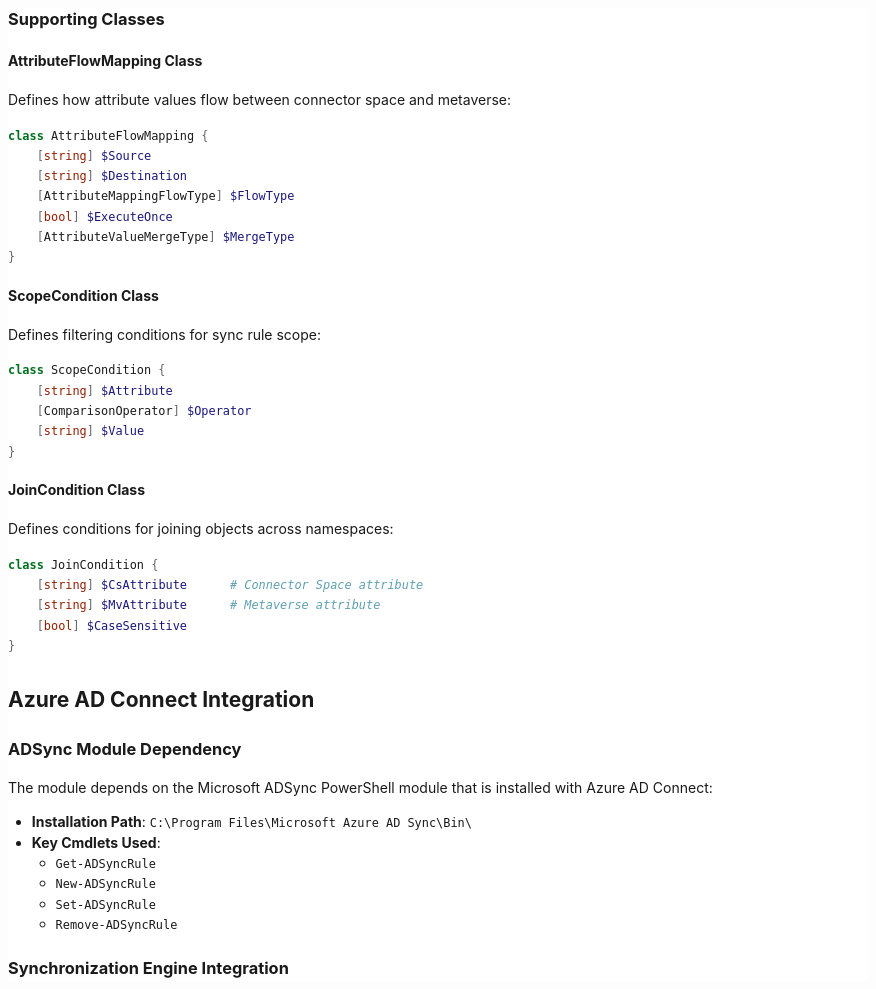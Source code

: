 ### Supporting Classes

#### AttributeFlowMapping Class

Defines how attribute values flow between connector space and metaverse:

```powershell
class AttributeFlowMapping {
    [string] $Source
    [string] $Destination  
    [AttributeMappingFlowType] $FlowType
    [bool] $ExecuteOnce
    [AttributeValueMergeType] $MergeType
}
```

#### ScopeCondition Class

Defines filtering conditions for sync rule scope:

```powershell
class ScopeCondition {
    [string] $Attribute
    [ComparisonOperator] $Operator
    [string] $Value
}
```

#### JoinCondition Class

Defines conditions for joining objects across namespaces:

```powershell
class JoinCondition {
    [string] $CsAttribute      # Connector Space attribute
    [string] $MvAttribute      # Metaverse attribute
    [bool] $CaseSensitive
}
```

## Azure AD Connect Integration

### ADSync Module Dependency

The module depends on the Microsoft ADSync PowerShell module that is installed
with Azure AD Connect:

- **Installation Path**: `C:\Program Files\Microsoft Azure AD Sync\Bin\`
- **Key Cmdlets Used**:
  - `Get-ADSyncRule`
  - `New-ADSyncRule`
  - `Set-ADSyncRule`
  - `Remove-ADSyncRule`

### Synchronization Engine Integration
